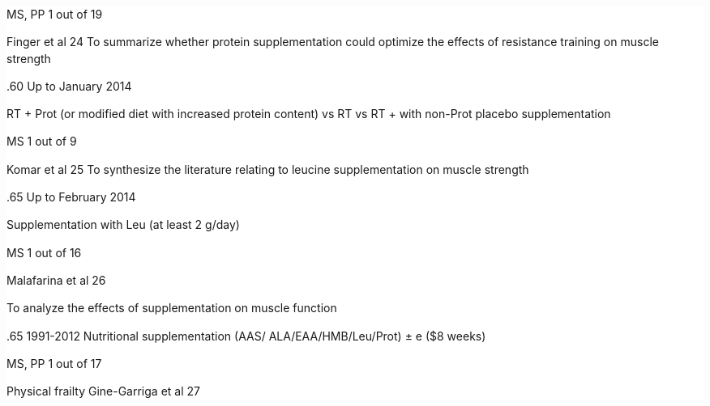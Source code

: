 MS, PP 
1 out 
of 19 

Finger et al 24 To summarize whether protein 
supplementation could optimize 
the effects of resistance training on 
muscle strength 

.60 
Up to 
January 2014 

RT + Prot (or modified diet with 
increased protein content) vs RT 
vs RT + with non-Prot placebo 
supplementation 

MS 
1 out 
of 9 

Komar et al 25 To synthesize the literature relating 
to leucine supplementation on muscle 
strength 

.65 
Up to 
February 2014 

Supplementation with Leu (at least 
2 g/day) 

MS 
1 out 
of 16 

Malafarina 
et al 26 

To analyze the effects of 
supplementation on muscle function 

.65 
1991-2012 
Nutritional supplementation (AAS/ 
ALA/EAA/HMB/Leu/Prot) ± e 
($8 weeks) 

MS, PP 
1 out 
of 17 

Physical frailty 
Gine-Garriga 
et al 27 
